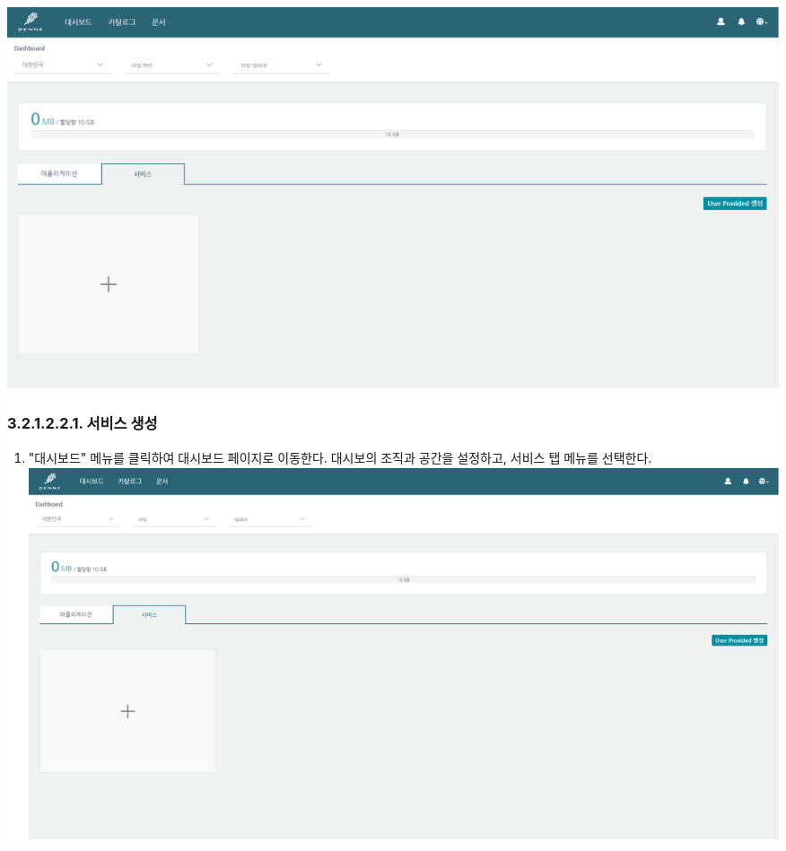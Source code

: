 ![](../../../.gitbook/assets/3-2-1-2-3-0%20%285%29.png)

### 3.2.1.2.2.1.  서비스 생성

1. "대시보드" 메뉴를 클릭하여 대시보드 페이지로 이동한다. 대시보의 조직과 공간을 설정하고, 서비스 탭 메뉴를 선택한다. ![](../../../.gitbook/assets/3-2-1-2-1-4-0%20%285%29.png)